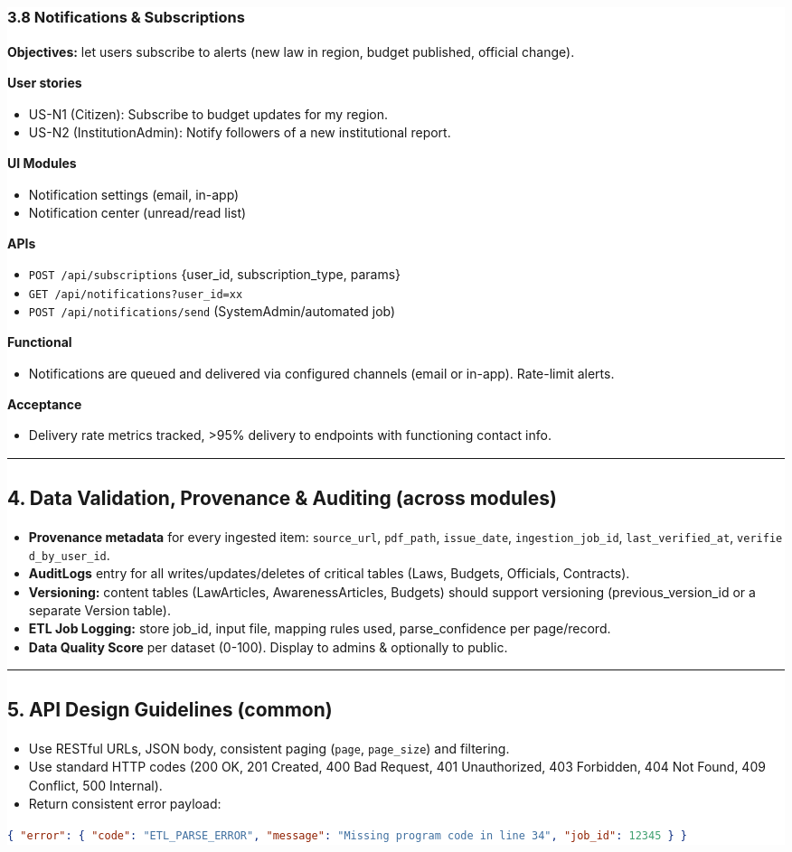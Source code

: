 ### 3.8 Notifications & Subscriptions

**Objectives:** let users subscribe to alerts (new law in region, budget published, official change).

**User stories**

* US-N1 (Citizen): Subscribe to budget updates for my region.
* US-N2 (InstitutionAdmin): Notify followers of a new institutional report.

**UI Modules**

* Notification settings (email, in-app)
* Notification center (unread/read list)

**APIs**

* `POST /api/subscriptions` {user_id, subscription_type, params}
* `GET /api/notifications?user_id=xx`
* `POST /api/notifications/send` (SystemAdmin/automated job)

**Functional**

* Notifications are queued and delivered via configured channels (email or in-app). Rate-limit alerts.

**Acceptance**

* Delivery rate metrics tracked, >95% delivery to endpoints with functioning contact info.

---

## 4. Data Validation, Provenance & Auditing (across modules)

* **Provenance metadata** for every ingested item: `source_url`, `pdf_path`, `issue_date`, `ingestion_job_id`, `last_verified_at`, `verified_by_user_id`.
* **AuditLogs** entry for all writes/updates/deletes of critical tables (Laws, Budgets, Officials, Contracts).
* **Versioning:** content tables (LawArticles, AwarenessArticles, Budgets) should support versioning (previous_version_id or a separate Version table).
* **ETL Job Logging:** store job_id, input file, mapping rules used, parse_confidence per page/record.
* **Data Quality Score** per dataset (0-100). Display to admins & optionally to public.

---

## 5. API Design Guidelines (common)

* Use RESTful URLs, JSON body, consistent paging (`page`, `page_size`) and filtering.
* Use standard HTTP codes (200 OK, 201 Created, 400 Bad Request, 401 Unauthorized, 403 Forbidden, 404 Not Found, 409 Conflict, 500 Internal).
* Return consistent error payload:

```json
{ "error": { "code": "ETL_PARSE_ERROR", "message": "Missing program code in line 34", "job_id": 12345 } }
```
